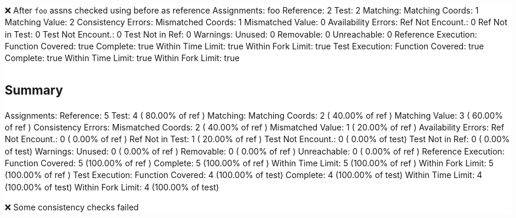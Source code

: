❌ After `foo` assns checked using before as reference
Assignments:         foo
  Reference:         2
  Test:              2
Matching:
  Matching Coords:   1
  Matching Value:    2
Consistency Errors:
  Mismatched Coords: 1
  Mismatched Value:  0
Availability Errors:
  Ref Not Encount.:  0
  Ref Not in Test:   0
  Test Not Encount.: 0
  Test Not in Ref:   0
Warnings:
  Unused:            0
  Removable:         0
  Unreachable:       0
Reference Execution:
  Function Covered:  true
  Complete:          true
  Within Time Limit: true
  Within Fork Limit: true
Test Execution:
  Function Covered:  true
  Complete:          true
  Within Time Limit: true
  Within Fork Limit: true

## Summary

Assignments:
  Reference:                 5
  Test:                      4 ( 80.00% of ref )
Matching:
  Matching Coords:           2 ( 40.00% of ref )
  Matching Value:            3 ( 60.00% of ref )
Consistency Errors:
  Mismatched Coords:         2 ( 40.00% of ref )
  Mismatched Value:          1 ( 20.00% of ref )
Availability Errors:
  Ref Not Encount.:          0 (  0.00% of ref )
  Ref Not in Test:           1 ( 20.00% of ref )
  Test Not Encount.:         0 (  0.00% of test)
  Test Not in Ref:           0 (  0.00% of test)
Warnings:
  Unused:                    0 (  0.00% of ref )
  Removable:                 0 (  0.00% of ref )
  Unreachable:               0 (  0.00% of ref )
Reference Execution:
  Function Covered:          5 (100.00% of ref )
  Complete:                  5 (100.00% of ref )
  Within Time Limit:         5 (100.00% of ref )
  Within Fork Limit:         5 (100.00% of ref )
Test Execution:
  Function Covered:          4 (100.00% of test)
  Complete:                  4 (100.00% of test)
  Within Time Limit:         4 (100.00% of test)
  Within Fork Limit:         4 (100.00% of test)

❌ Some consistency checks failed
